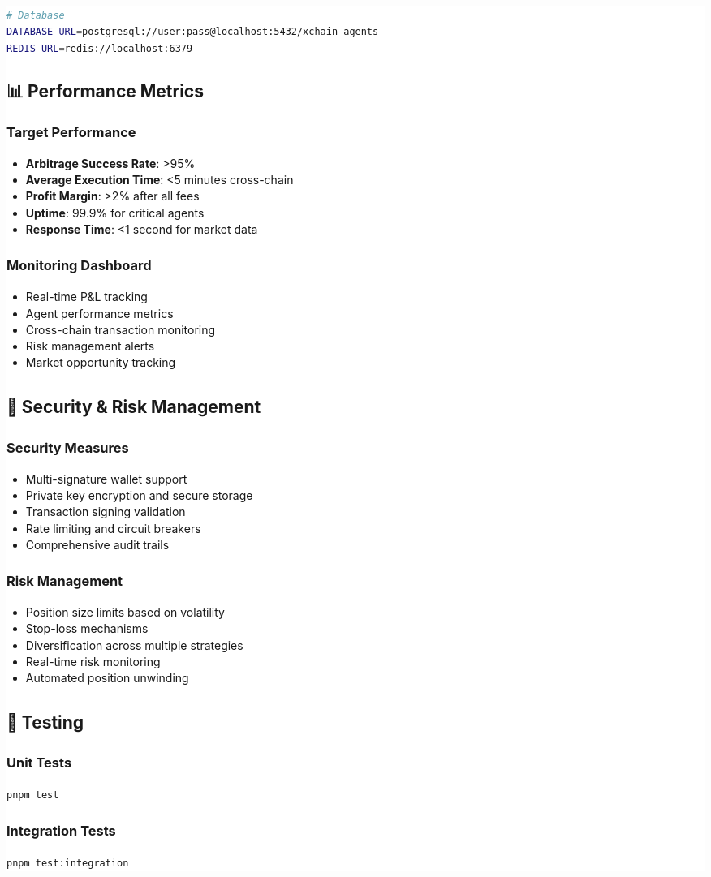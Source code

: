 ```bash
# Database
DATABASE_URL=postgresql://user:pass@localhost:5432/xchain_agents
REDIS_URL=redis://localhost:6379
```

## 📊 **Performance Metrics**

### **Target Performance**
- **Arbitrage Success Rate**: >95%
- **Average Execution Time**: <5 minutes cross-chain
- **Profit Margin**: >2% after all fees
- **Uptime**: 99.9% for critical agents
- **Response Time**: <1 second for market data

### **Monitoring Dashboard**
- Real-time P&L tracking
- Agent performance metrics
- Cross-chain transaction monitoring
- Risk management alerts
- Market opportunity tracking

## 🔐 **Security & Risk Management**

### **Security Measures**
- Multi-signature wallet support
- Private key encryption and secure storage
- Transaction signing validation
- Rate limiting and circuit breakers
- Comprehensive audit trails

### **Risk Management**
- Position size limits based on volatility
- Stop-loss mechanisms
- Diversification across multiple strategies
- Real-time risk monitoring
- Automated position unwinding

## 🧪 **Testing**

### **Unit Tests**
```bash
pnpm test
```

### **Integration Tests**
```bash
pnpm test:integration
```
